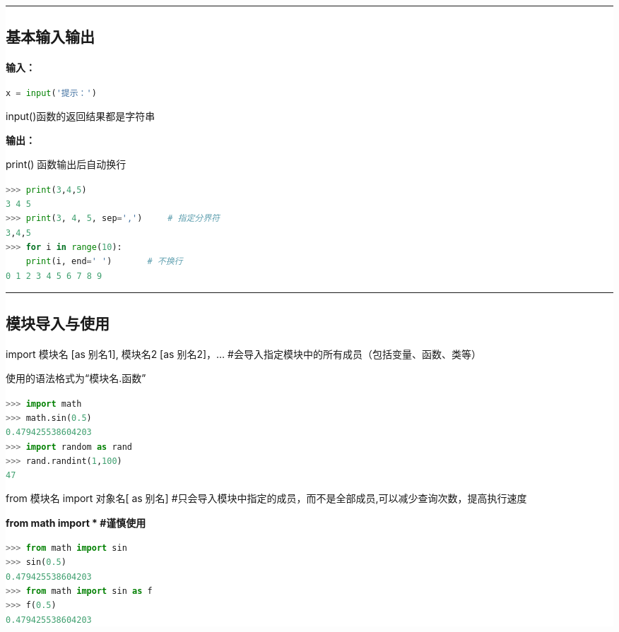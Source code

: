 

---

## 基本输入输出

**输入：**

```python
x = input('提示：')
```

input()函数的返回结果都是字符串

**输出：**

print() 函数输出后自动换行

```python
>>> print(3,4,5)
3 4 5
>>> print(3, 4, 5, sep=',')		# 指定分界符
3,4,5
>>> for i in range(10):
	print(i, end=' ')		# 不换行
0 1 2 3 4 5 6 7 8 9 
```

---

## 模块导入与使用

import 模块名 [as 别名1], 模块名2 [as 别名2]，…   #会导入指定模块中的所有成员（包括变量、函数、类等）

使用的语法格式为“模块名.函数”

```python
>>> import math
>>> math.sin(0.5)
0.479425538604203
>>> import random as rand
>>> rand.randint(1,100)
47
```

from 模块名 import 对象名[ as 别名] #只会导入模块中指定的成员，而不是全部成员,可以减少查询次数，提高执行速度

**from math import *    #谨慎使用**

```python
>>> from math import sin
>>> sin(0.5)
0.479425538604203
>>> from math import sin as f
>>> f(0.5)
0.479425538604203
```
